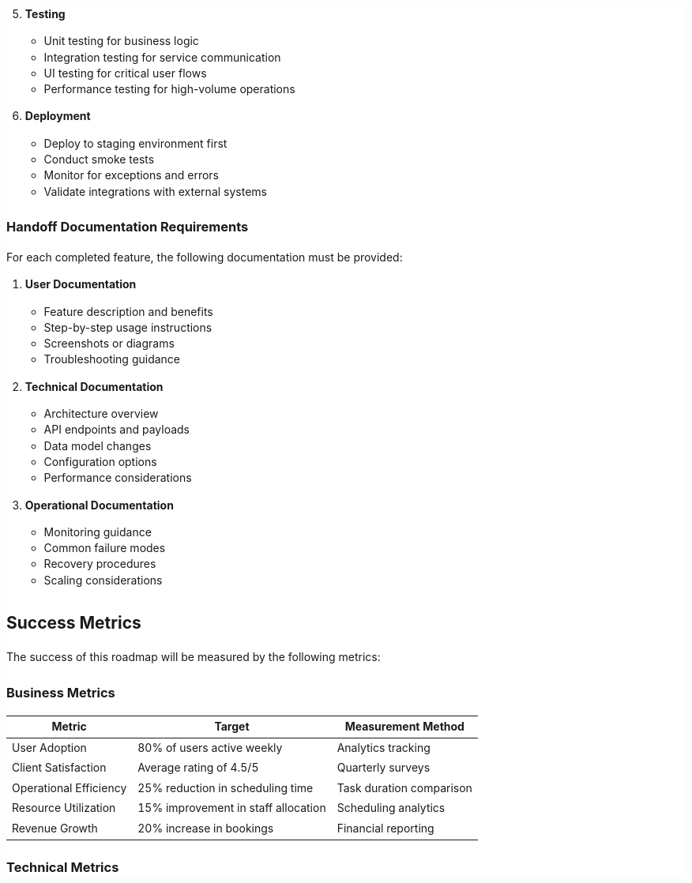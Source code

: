 5. **Testing**
   - Unit testing for business logic
   - Integration testing for service communication
   - UI testing for critical user flows
   - Performance testing for high-volume operations

6. **Deployment**
   - Deploy to staging environment first
   - Conduct smoke tests
   - Monitor for exceptions and errors
   - Validate integrations with external systems

### Handoff Documentation Requirements

For each completed feature, the following documentation must be provided:

1. **User Documentation**
   - Feature description and benefits
   - Step-by-step usage instructions
   - Screenshots or diagrams
   - Troubleshooting guidance

2. **Technical Documentation**
   - Architecture overview
   - API endpoints and payloads
   - Data model changes
   - Configuration options
   - Performance considerations

3. **Operational Documentation**
   - Monitoring guidance
   - Common failure modes
   - Recovery procedures
   - Scaling considerations

## Success Metrics

The success of this roadmap will be measured by the following metrics:

### Business Metrics

| Metric | Target | Measurement Method |
|--------|--------|-------------------|
| User Adoption | 80% of users active weekly | Analytics tracking |
| Client Satisfaction | Average rating of 4.5/5 | Quarterly surveys |
| Operational Efficiency | 25% reduction in scheduling time | Task duration comparison |
| Resource Utilization | 15% improvement in staff allocation | Scheduling analytics |
| Revenue Growth | 20% increase in bookings | Financial reporting |

### Technical Metrics
